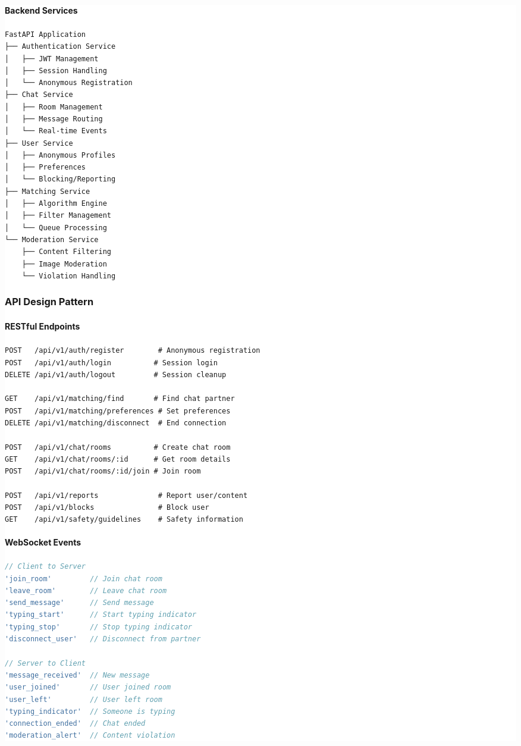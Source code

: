 
#### Backend Services
```
FastAPI Application
├── Authentication Service
│   ├── JWT Management
│   ├── Session Handling
│   └── Anonymous Registration
├── Chat Service
│   ├── Room Management
│   ├── Message Routing
│   └── Real-time Events
├── User Service
│   ├── Anonymous Profiles
│   ├── Preferences
│   └── Blocking/Reporting
├── Matching Service
│   ├── Algorithm Engine
│   ├── Filter Management
│   └── Queue Processing
└── Moderation Service
    ├── Content Filtering
    ├── Image Moderation
    └── Violation Handling
```

### API Design Pattern

#### RESTful Endpoints
```
POST   /api/v1/auth/register        # Anonymous registration
POST   /api/v1/auth/login          # Session login
DELETE /api/v1/auth/logout         # Session cleanup

GET    /api/v1/matching/find       # Find chat partner
POST   /api/v1/matching/preferences # Set preferences
DELETE /api/v1/matching/disconnect  # End connection

POST   /api/v1/chat/rooms          # Create chat room
GET    /api/v1/chat/rooms/:id      # Get room details
POST   /api/v1/chat/rooms/:id/join # Join room

POST   /api/v1/reports              # Report user/content
POST   /api/v1/blocks               # Block user
GET    /api/v1/safety/guidelines    # Safety information
```

#### WebSocket Events
```javascript
// Client to Server
'join_room'         // Join chat room
'leave_room'        // Leave chat room
'send_message'      // Send message
'typing_start'      // Start typing indicator
'typing_stop'       // Stop typing indicator
'disconnect_user'   // Disconnect from partner

// Server to Client
'message_received'  // New message
'user_joined'       // User joined room
'user_left'         // User left room
'typing_indicator'  // Someone is typing
'connection_ended'  // Chat ended
'moderation_alert'  // Content violation
```